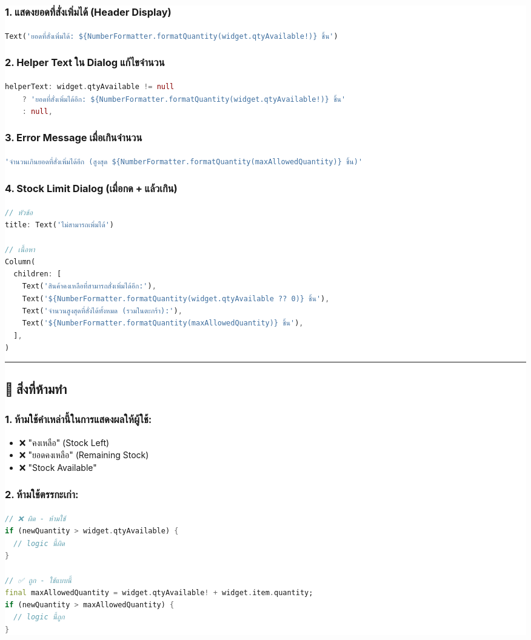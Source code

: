 ### 1. **แสดงยอดที่สั่งเพิ่มได้ (Header Display)**
```dart
Text('ยอดที่สั่งเพิ่มได้: ${NumberFormatter.formatQuantity(widget.qtyAvailable!)} ชิ้น')
```

### 2. **Helper Text ใน Dialog แก้ไขจำนวน**
```dart
helperText: widget.qtyAvailable != null
    ? 'ยอดที่สั่งเพิ่มได้อีก: ${NumberFormatter.formatQuantity(widget.qtyAvailable!)} ชิ้น'
    : null,
```

### 3. **Error Message เมื่อเกินจำนวน**
```dart
'จำนวนเกินยอดที่สั่งเพิ่มได้อีก (สูงสุด ${NumberFormatter.formatQuantity(maxAllowedQuantity)} ชิ้น)'
```

### 4. **Stock Limit Dialog (เมื่อกด + แล้วเกิน)**
```dart
// หัวข้อ
title: Text('ไม่สามารถเพิ่มได้')

// เนื้อหา
Column(
  children: [
    Text('สินค้าคงเหลือที่สามารถสั่งเพิ่มได้อีก:'),
    Text('${NumberFormatter.formatQuantity(widget.qtyAvailable ?? 0)} ชิ้น'),
    Text('จำนวนสูงสุดที่สั่งได้ทั้งหมด (รวมในตะกร้า):'),
    Text('${NumberFormatter.formatQuantity(maxAllowedQuantity)} ชิ้น'),
  ],
)
```

---

## 🚫 สิ่งที่ห้ามทำ

### 1. **ห้ามใช้คำเหล่านี้ในการแสดงผลให้ผู้ใช้:**
- ❌ "คงเหลือ" (Stock Left)
- ❌ "ยอดคงเหลือ" (Remaining Stock)
- ❌ "Stock Available"

### 2. **ห้ามใช้ตรรกะเก่า:**
```dart
// ❌ ผิด - ห้ามใช้
if (newQuantity > widget.qtyAvailable) {
  // logic นี้ผิด
}

// ✅ ถูก - ใช้แบบนี้
final maxAllowedQuantity = widget.qtyAvailable! + widget.item.quantity;
if (newQuantity > maxAllowedQuantity) {
  // logic นี้ถูก
}
```
